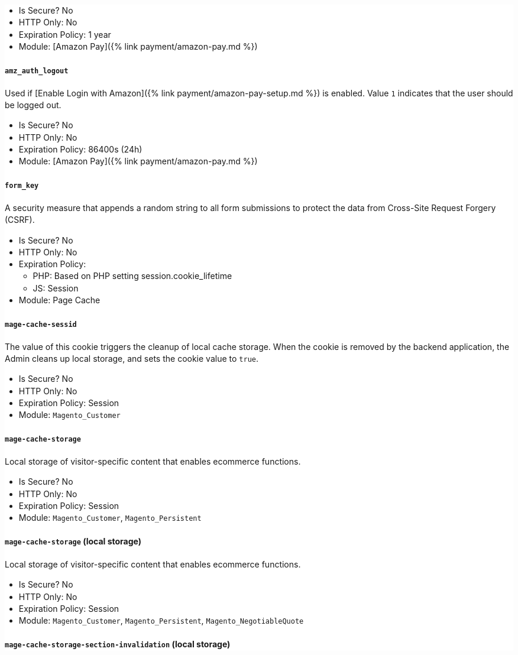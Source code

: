 - Is Secure? No
- HTTP Only: No
- Expiration Policy: 1 year
- Module: [Amazon Pay]({% link payment/amazon-pay.md %})

#### `amz_auth_logout`

Used if [Enable Login with Amazon]({% link payment/amazon-pay-setup.md %}) is enabled. Value `1` indicates that the user should be logged out.

- Is Secure? No
- HTTP Only: No
- Expiration Policy: 86400s (24h)
- Module: [Amazon Pay]({% link payment/amazon-pay.md %})

#### `form_key`

A security measure that appends a random string to all form submissions to protect the data from Cross-Site Request Forgery (CSRF).

- Is Secure? No
- HTTP Only: No
- Expiration Policy:
  - PHP: Based on PHP setting session.cookie_lifetime
  - JS: Session
- Module: Page Cache

#### `mage-cache-sessid`

The value of this cookie triggers the cleanup of local cache storage. When the cookie is removed by the backend application, the Admin cleans up local storage, and sets the cookie value to `true`.

- Is Secure? No
- HTTP Only: No
- Expiration Policy: Session
- Module: `Magento_Customer`

#### `mage-cache-storage`

Local storage of visitor-specific content that enables ecommerce functions.

- Is Secure? No
- HTTP Only: No
- Expiration Policy: Session
- Module: `Magento_Customer`, `Magento_Persistent`

#### `mage-cache-storage` (local storage)

Local storage of visitor-specific content that enables ecommerce functions.

- Is Secure? No
- HTTP Only: No
- Expiration Policy: Session
- Module: `Magento_Customer`, `Magento_Persistent`, `Magento_NegotiableQuote`

#### `mage-cache-storage-section-invalidation` (local storage)
